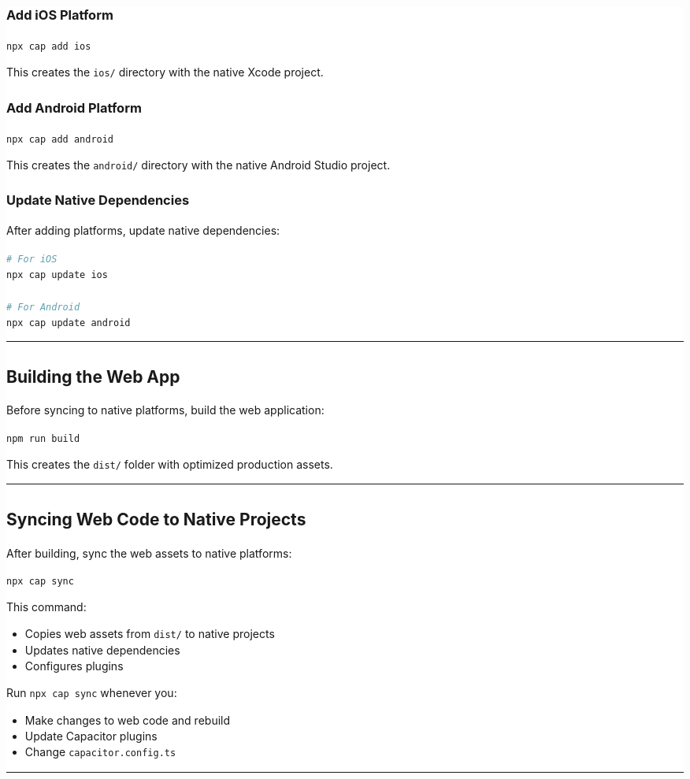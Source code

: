 ### Add iOS Platform
```bash
npx cap add ios
```

This creates the `ios/` directory with the native Xcode project.

### Add Android Platform
```bash
npx cap add android
```

This creates the `android/` directory with the native Android Studio project.

### Update Native Dependencies
After adding platforms, update native dependencies:

```bash
# For iOS
npx cap update ios

# For Android
npx cap update android
```

---

## Building the Web App

Before syncing to native platforms, build the web application:

```bash
npm run build
```

This creates the `dist/` folder with optimized production assets.

---

## Syncing Web Code to Native Projects

After building, sync the web assets to native platforms:

```bash
npx cap sync
```

This command:
- Copies web assets from `dist/` to native projects
- Updates native dependencies
- Configures plugins

Run `npx cap sync` whenever you:
- Make changes to web code and rebuild
- Update Capacitor plugins
- Change `capacitor.config.ts`

---